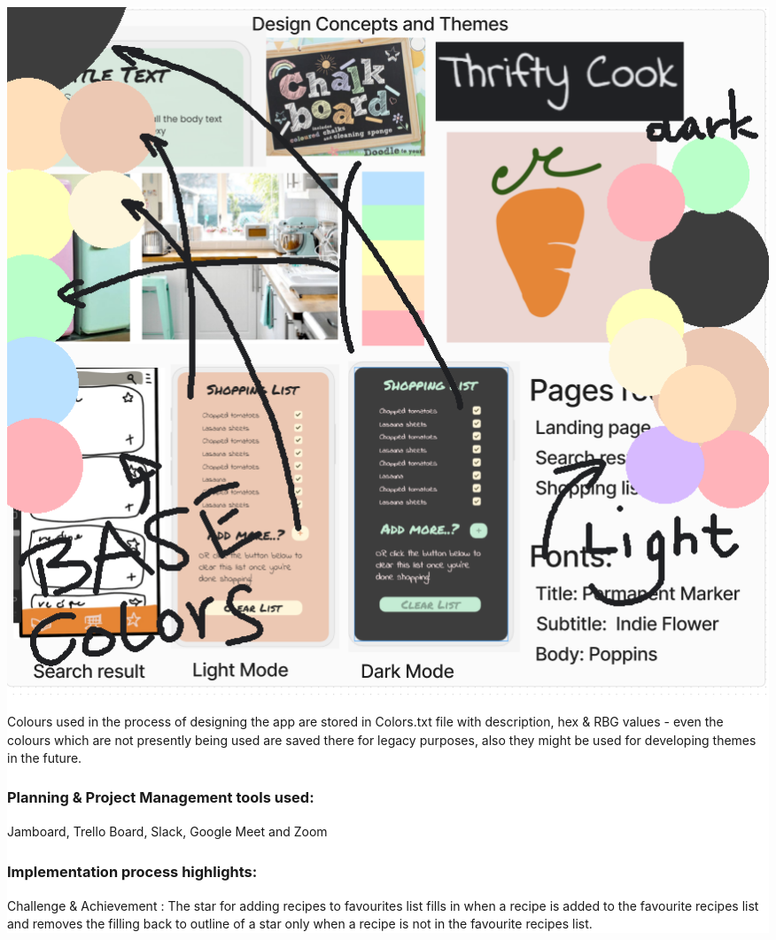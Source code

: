 ![Colour Palette](../assets/images/colours.png)

Colours used in the process of designing the app are stored in Colors.txt file with description, hex & RBG values - even the colours which are not presently being used are saved there for legacy purposes, also they might be used for developing themes in the future.

### Planning & Project Management tools used:

Jamboard, Trello Board, Slack, Google Meet and Zoom

### Implementation process highlights:

Challenge & Achievement : The star for adding recipes to favourites list fills in when a recipe is added to the favourite recipes list and removes the filling back to outline of a star only when a recipe is not in the favourite recipes list.
